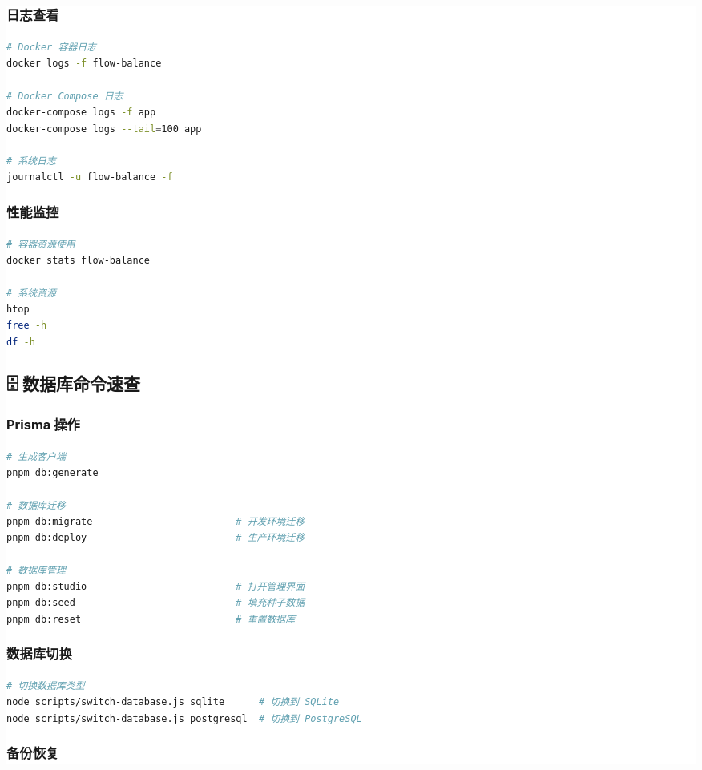 ### 日志查看

```bash
# Docker 容器日志
docker logs -f flow-balance

# Docker Compose 日志
docker-compose logs -f app
docker-compose logs --tail=100 app

# 系统日志
journalctl -u flow-balance -f
```

### 性能监控

```bash
# 容器资源使用
docker stats flow-balance

# 系统资源
htop
free -h
df -h
```

## 🗄️ 数据库命令速查

### Prisma 操作

```bash
# 生成客户端
pnpm db:generate

# 数据库迁移
pnpm db:migrate                         # 开发环境迁移
pnpm db:deploy                          # 生产环境迁移

# 数据库管理
pnpm db:studio                          # 打开管理界面
pnpm db:seed                            # 填充种子数据
pnpm db:reset                           # 重置数据库
```

### 数据库切换

```bash
# 切换数据库类型
node scripts/switch-database.js sqlite      # 切换到 SQLite
node scripts/switch-database.js postgresql  # 切换到 PostgreSQL
```

### 备份恢复

